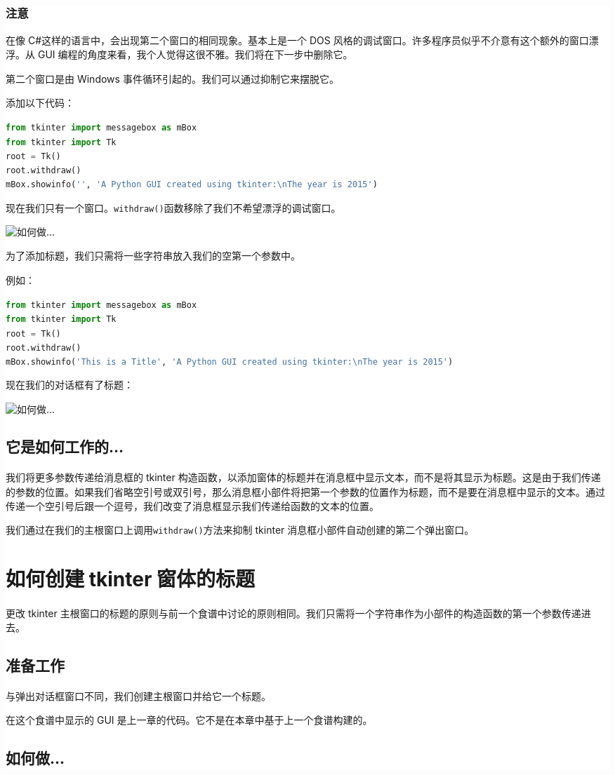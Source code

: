 ### 注意

在像 C#这样的语言中，会出现第二个窗口的相同现象。基本上是一个 DOS 风格的调试窗口。许多程序员似乎不介意有这个额外的窗口漂浮。从 GUI 编程的角度来看，我个人觉得这很不雅。我们将在下一步中删除它。

第二个窗口是由 Windows 事件循环引起的。我们可以通过抑制它来摆脱它。

添加以下代码：

```py
from tkinter import messagebox as mBox
from tkinter import Tk
root = Tk()
root.withdraw()
mBox.showinfo('', 'A Python GUI created using tkinter:\nThe year is 2015')
```

现在我们只有一个窗口。`withdraw()`函数移除了我们不希望漂浮的调试窗口。

![如何做...](https://github.com/OpenDocCN/freelearn-python-zh/raw/master/docs/py-gui-prog-cb/img/B04829_03_08.jpg)

为了添加标题，我们只需将一些字符串放入我们的空第一个参数中。

例如：

```py
from tkinter import messagebox as mBox
from tkinter import Tk
root = Tk()
root.withdraw()
mBox.showinfo('This is a Title', 'A Python GUI created using tkinter:\nThe year is 2015')
```

现在我们的对话框有了标题：

![如何做...](https://github.com/OpenDocCN/freelearn-python-zh/raw/master/docs/py-gui-prog-cb/img/B04829_03_09.jpg)

## 它是如何工作的...

我们将更多参数传递给消息框的 tkinter 构造函数，以添加窗体的标题并在消息框中显示文本，而不是将其显示为标题。这是由于我们传递的参数的位置。如果我们省略空引号或双引号，那么消息框小部件将把第一个参数的位置作为标题，而不是要在消息框中显示的文本。通过传递一个空引号后跟一个逗号，我们改变了消息框显示我们传递给函数的文本的位置。

我们通过在我们的主根窗口上调用`withdraw()`方法来抑制 tkinter 消息框小部件自动创建的第二个弹出窗口。

# 如何创建 tkinter 窗体的标题

更改 tkinter 主根窗口的标题的原则与前一个食谱中讨论的原则相同。我们只需将一个字符串作为小部件的构造函数的第一个参数传递进去。

## 准备工作

与弹出对话框窗口不同，我们创建主根窗口并给它一个标题。

在这个食谱中显示的 GUI 是上一章的代码。它不是在本章中基于上一个食谱构建的。

## 如何做...

